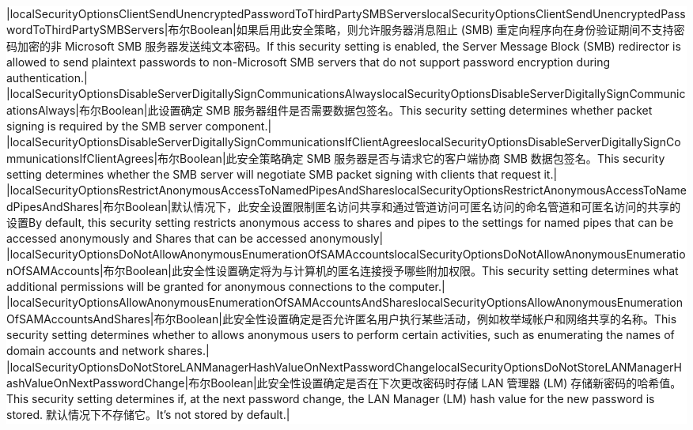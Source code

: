 |<span data-ttu-id="ae14d-471">localSecurityOptionsClientSendUnencryptedPasswordToThirdPartySMBServers</span><span class="sxs-lookup"><span data-stu-id="ae14d-471">localSecurityOptionsClientSendUnencryptedPasswordToThirdPartySMBServers</span></span>|<span data-ttu-id="ae14d-472">布尔</span><span class="sxs-lookup"><span data-stu-id="ae14d-472">Boolean</span></span>|<span data-ttu-id="ae14d-473">如果启用此安全策略，则允许服务器消息阻止 (SMB) 重定向程序向在身份验证期间不支持密码加密的非 Microsoft SMB 服务器发送纯文本密码。</span><span class="sxs-lookup"><span data-stu-id="ae14d-473">If this security setting is enabled, the Server Message Block (SMB) redirector is allowed to send plaintext passwords to non-Microsoft SMB servers that do not support password encryption during authentication.</span></span>|
|<span data-ttu-id="ae14d-474">localSecurityOptionsDisableServerDigitallySignCommunicationsAlways</span><span class="sxs-lookup"><span data-stu-id="ae14d-474">localSecurityOptionsDisableServerDigitallySignCommunicationsAlways</span></span>|<span data-ttu-id="ae14d-475">布尔</span><span class="sxs-lookup"><span data-stu-id="ae14d-475">Boolean</span></span>|<span data-ttu-id="ae14d-476">此设置确定 SMB 服务器组件是否需要数据包签名。</span><span class="sxs-lookup"><span data-stu-id="ae14d-476">This security setting determines whether packet signing is required by the SMB server component.</span></span>|
|<span data-ttu-id="ae14d-477">localSecurityOptionsDisableServerDigitallySignCommunicationsIfClientAgrees</span><span class="sxs-lookup"><span data-stu-id="ae14d-477">localSecurityOptionsDisableServerDigitallySignCommunicationsIfClientAgrees</span></span>|<span data-ttu-id="ae14d-478">布尔</span><span class="sxs-lookup"><span data-stu-id="ae14d-478">Boolean</span></span>|<span data-ttu-id="ae14d-479">此安全策略确定 SMB 服务器是否与请求它的客户端协商 SMB 数据包签名。</span><span class="sxs-lookup"><span data-stu-id="ae14d-479">This security setting determines whether the SMB server will negotiate SMB packet signing with clients that request it.</span></span>|
|<span data-ttu-id="ae14d-480">localSecurityOptionsRestrictAnonymousAccessToNamedPipesAndShares</span><span class="sxs-lookup"><span data-stu-id="ae14d-480">localSecurityOptionsRestrictAnonymousAccessToNamedPipesAndShares</span></span>|<span data-ttu-id="ae14d-481">布尔</span><span class="sxs-lookup"><span data-stu-id="ae14d-481">Boolean</span></span>|<span data-ttu-id="ae14d-482">默认情况下，此安全设置限制匿名访问共享和通过管道访问可匿名访问的命名管道和可匿名访问的共享的设置</span><span class="sxs-lookup"><span data-stu-id="ae14d-482">By default, this security setting restricts anonymous access to shares and pipes to the settings for named pipes that can be accessed anonymously and Shares that can be accessed anonymously</span></span>|
|<span data-ttu-id="ae14d-483">localSecurityOptionsDoNotAllowAnonymousEnumerationOfSAMAccounts</span><span class="sxs-lookup"><span data-stu-id="ae14d-483">localSecurityOptionsDoNotAllowAnonymousEnumerationOfSAMAccounts</span></span>|<span data-ttu-id="ae14d-484">布尔</span><span class="sxs-lookup"><span data-stu-id="ae14d-484">Boolean</span></span>|<span data-ttu-id="ae14d-485">此安全性设置确定将为与计算机的匿名连接授予哪些附加权限。</span><span class="sxs-lookup"><span data-stu-id="ae14d-485">This security setting determines what additional permissions will be granted for anonymous connections to the computer.</span></span>|
|<span data-ttu-id="ae14d-486">localSecurityOptionsAllowAnonymousEnumerationOfSAMAccountsAndShares</span><span class="sxs-lookup"><span data-stu-id="ae14d-486">localSecurityOptionsAllowAnonymousEnumerationOfSAMAccountsAndShares</span></span>|<span data-ttu-id="ae14d-487">布尔</span><span class="sxs-lookup"><span data-stu-id="ae14d-487">Boolean</span></span>|<span data-ttu-id="ae14d-488">此安全性设置确定是否允许匿名用户执行某些活动，例如枚举域帐户和网络共享的名称。</span><span class="sxs-lookup"><span data-stu-id="ae14d-488">This security setting determines whether to allows anonymous users to perform certain activities, such as enumerating the names of domain accounts and network shares.</span></span>|
|<span data-ttu-id="ae14d-489">localSecurityOptionsDoNotStoreLANManagerHashValueOnNextPasswordChange</span><span class="sxs-lookup"><span data-stu-id="ae14d-489">localSecurityOptionsDoNotStoreLANManagerHashValueOnNextPasswordChange</span></span>|<span data-ttu-id="ae14d-490">布尔</span><span class="sxs-lookup"><span data-stu-id="ae14d-490">Boolean</span></span>|<span data-ttu-id="ae14d-491">此安全性设置确定是否在下次更改密码时存储 LAN 管理器 (LM) 存储新密码的哈希值。</span><span class="sxs-lookup"><span data-stu-id="ae14d-491">This security setting determines if, at the next password change, the LAN Manager (LM) hash value for the new password is stored.</span></span> <span data-ttu-id="ae14d-492">默认情况下不存储它。</span><span class="sxs-lookup"><span data-stu-id="ae14d-492">It’s not stored by default.</span></span>|
